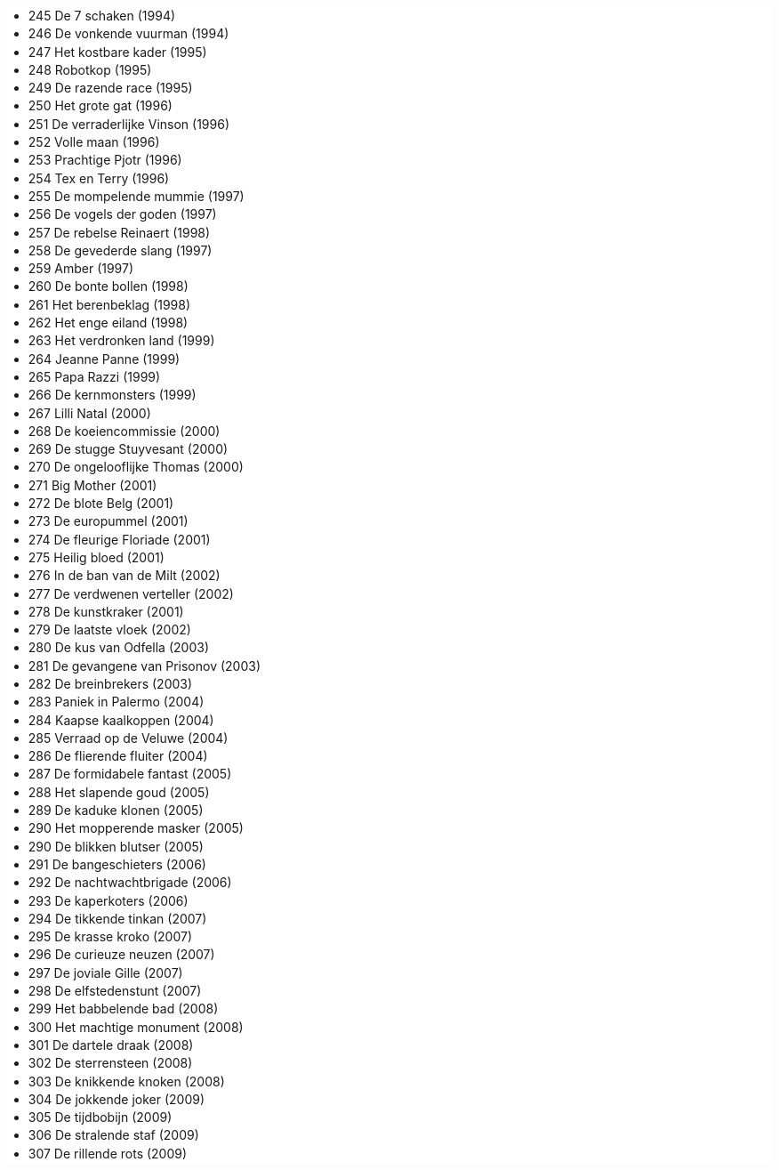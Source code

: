 - 245 De 7 schaken (1994)
- 246 De vonkende vuurman (1994)
- 247 Het kostbare kader (1995)
- 248 Robotkop (1995)
- 249 De razende race (1995)
- 250 Het grote gat (1996)
- 251 De verraderlijke Vinson (1996)
- 252 Volle maan (1996)
- 253 Prachtige Pjotr (1996)
- 254 Tex en Terry (1996)
- 255 De mompelende mummie (1997)
- 256 De vogels der goden (1997)
- 257 De rebelse Reinaert (1998)
- 258 De gevederde slang (1997)
- 259 Amber (1997)
- 260 De bonte bollen (1998)
- 261 Het berenbeklag (1998)
- 262 Het enge eiland (1998)
- 263 Het verdronken land (1999)
- 264 Jeanne Panne (1999)
- 265 Papa Razzi (1999)
- 266 De kernmonsters (1999)
- 267 Lilli Natal (2000)
- 268 De koeiencommissie (2000)
- 269 De stugge Stuyvesant (2000)
- 270 De ongelooflijke Thomas (2000)
- 271 Big Mother (2001)
- 272 De blote Belg (2001)
- 273 De europummel (2001)
- 274 De fleurige Floriade (2001)
- 275 Heilig bloed (2001)
- 276 In de ban van de Milt (2002)
- 277 De verdwenen verteller (2002)
- 278 De kunstkraker (2001)
- 279 De laatste vloek (2002)
- 280 De kus van Odfella (2003)
- 281 De gevangene van Prisonov (2003)
- 282 De breinbrekers (2003)
- 283 Paniek in Palermo (2004)
- 284 Kaapse kaalkoppen (2004)
- 285 Verraad op de Veluwe (2004)
- 286 De flierende fluiter (2004)
- 287 De formidabele fantast (2005)
- 288 Het slapende goud (2005)
- 289 De kaduke klonen (2005)
- 290 Het mopperende masker (2005)
- 290 De blikken blutser (2005)
- 291 De bangeschieters (2006)
- 292 De nachtwachtbrigade (2006)
- 293 De kaperkoters (2006)
- 294 De tikkende tinkan (2007)
- 295 De krasse kroko (2007)
- 296 De curieuze neuzen (2007)
- 297 De joviale Gille (2007)
- 298 De elfstedenstunt (2007)
- 299 Het babbelende bad (2008)
- 300 Het machtige monument (2008)
- 301 De dartele draak (2008)
- 302 De sterrensteen (2008)
- 303 De knikkende knoken (2008)
- 304 De jokkende joker (2009)
- 305 De tijdbobijn (2009)
- 306 De stralende staf (2009)
- 307 De rillende rots (2009)